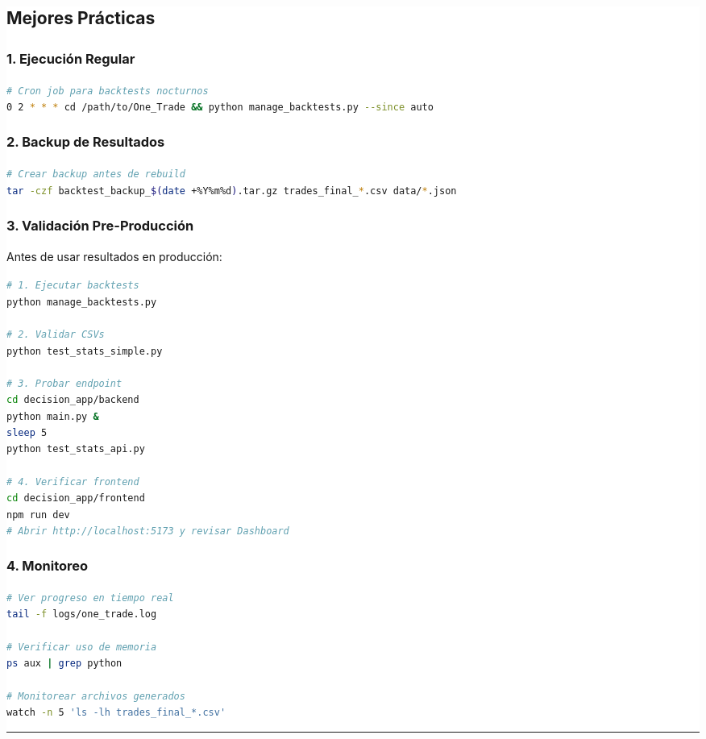 
## Mejores Prácticas

### 1. Ejecución Regular

```bash
# Cron job para backtests nocturnos
0 2 * * * cd /path/to/One_Trade && python manage_backtests.py --since auto
```

### 2. Backup de Resultados

```bash
# Crear backup antes de rebuild
tar -czf backtest_backup_$(date +%Y%m%d).tar.gz trades_final_*.csv data/*.json
```

### 3. Validación Pre-Producción

Antes de usar resultados en producción:

```bash
# 1. Ejecutar backtests
python manage_backtests.py

# 2. Validar CSVs
python test_stats_simple.py

# 3. Probar endpoint
cd decision_app/backend
python main.py &
sleep 5
python test_stats_api.py

# 4. Verificar frontend
cd decision_app/frontend
npm run dev
# Abrir http://localhost:5173 y revisar Dashboard
```

### 4. Monitoreo

```bash
# Ver progreso en tiempo real
tail -f logs/one_trade.log

# Verificar uso de memoria
ps aux | grep python

# Monitorear archivos generados
watch -n 5 'ls -lh trades_final_*.csv'
```

---
